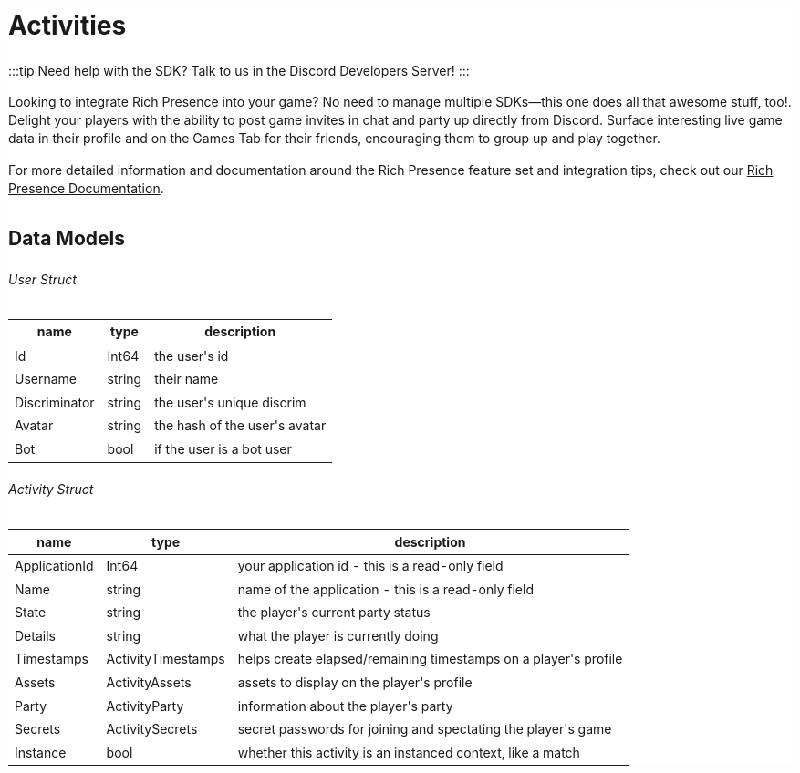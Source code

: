 # Activities

:::tip
Need help with the SDK? Talk to us in the [Discord Developers Server](https://discord.gg/discord-developers)!
:::

Looking to integrate Rich Presence into your game? No need to manage multiple SDKs—this one does all that awesome stuff, too!. Delight your players with the ability to post game invites in chat and party up directly from Discord. Surface interesting live game data in their profile and on the Games Tab for their friends, encouraging them to group up and play together.

For more detailed information and documentation around the Rich Presence feature set and integration tips, check out our [Rich Presence Documentation](https://discord.com/developers/docs/rich-presence/how-to).

## Data Models

###### User Struct

| name          | type   | description                   |
|---------------|--------|-------------------------------|
| Id            | Int64  | the user's id                 |
| Username      | string | their name                    |
| Discriminator | string | the user's unique discrim     |
| Avatar        | string | the hash of the user's avatar |
| Bot           | bool   | if the user is a bot user     |

###### Activity Struct

| name          | type               | description                                                     |
|---------------|--------------------|-----------------------------------------------------------------|
| ApplicationId | Int64              | your application id - this is a read-only field                 |
| Name          | string             | name of the application - this is a read-only field             |
| State         | string             | the player's current party status                               |
| Details       | string             | what the player is currently doing                              |
| Timestamps    | ActivityTimestamps | helps create elapsed/remaining timestamps on a player's profile |
| Assets        | ActivityAssets     | assets to display on the player's profile                       |
| Party         | ActivityParty      | information about the player's party                            |
| Secrets       | ActivitySecrets    | secret passwords for joining and spectating the player's game   |
| Instance      | bool               | whether this activity is an instanced context, like a match     |
